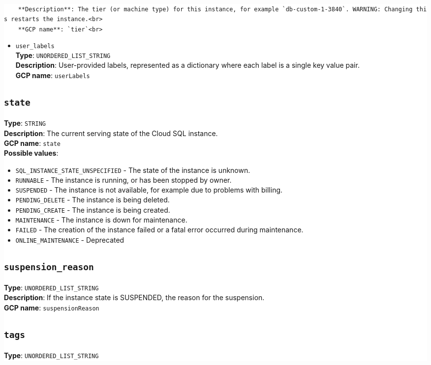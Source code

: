         **Description**: The tier (or machine type) for this instance, for example `db-custom-1-3840`. WARNING: Changing this restarts the instance.<br>
        **GCP name**: `tier`<br>
   - `user_labels`<br>
    **Type**: `UNORDERED_LIST_STRING`<br>
        **Description**: User-provided labels, represented as a dictionary where each label is a single key value pair.<br>
        **GCP name**: `userLabels`<br>
## `state`
**Type**: `STRING`<br>
    **Description**: The current serving state of the Cloud SQL instance. <br>
    **GCP name**: `state`<br>
        **Possible values**:<br>
  - `SQL_INSTANCE_STATE_UNSPECIFIED` - The state of the instance is unknown.<br>
  - `RUNNABLE` - The instance is running, or has been stopped by owner.<br>
  - `SUSPENDED` - The instance is not available, for example due to problems with billing.<br>
  - `PENDING_DELETE` - The instance is being deleted.<br>
  - `PENDING_CREATE` - The instance is being created.<br>
  - `MAINTENANCE` - The instance is down for maintenance.<br>
  - `FAILED` - The creation of the instance failed or a fatal error occurred during maintenance.<br>
  - `ONLINE_MAINTENANCE` - Deprecated<br>
## `suspension_reason`
**Type**: `UNORDERED_LIST_STRING`<br>
    **Description**: If the instance state is SUSPENDED, the reason for the suspension.<br>
    **GCP name**: `suspensionReason`<br>
## `tags`
**Type**: `UNORDERED_LIST_STRING`<br>


[1]: https://tools.ietf.org/html/rfc3339
[2]: https://groups.google.com/d/msg/google-cloud-sql-announce/I_7-F9EBhT0/BtvFtdFeAgAJ
[3]: https://cloud.google.com/sql/docs/mysql/high-availability
[4]: https://cloud.google.com/sql/docs/mysql/flags
[5]: https://tools.ietf.org/html/rfc1035
[6]: https://cloud.google.com/sql/docs/mysql/instance-settings#maintenance-timing-2ndgen
